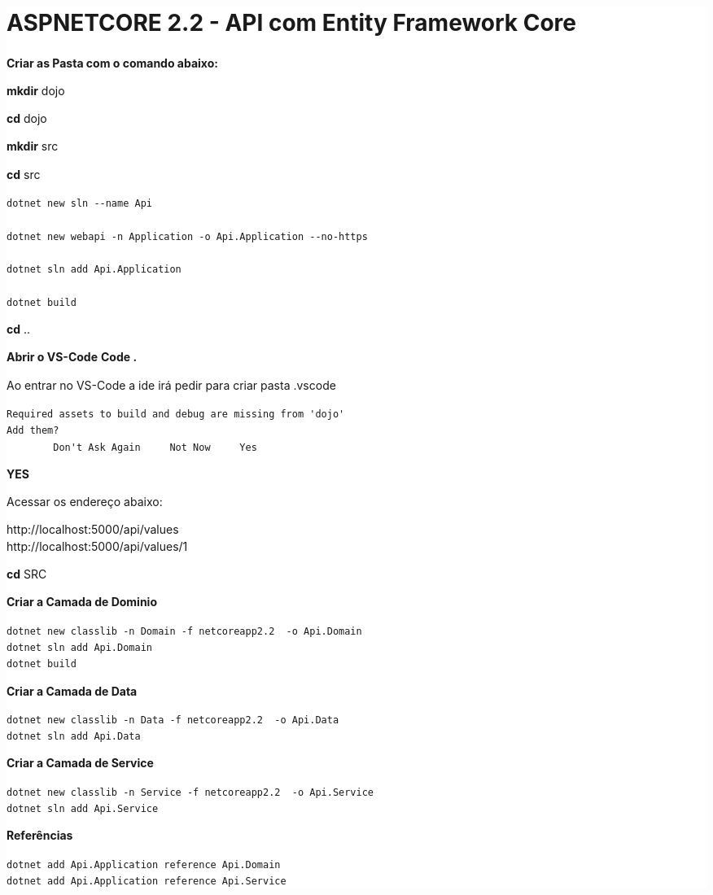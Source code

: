 # ASPNETCORE 2.2 - API com Entity Framework Core

**Criar as Pasta com o comando abaixo:**

**mkdir** dojo

**cd** dojo

**mkdir** src

**cd** src

    dotnet new sln --name Api

    dotnet new webapi -n Application -o Api.Application --no-https

    dotnet sln add Api.Application

    dotnet build 

**cd** ..

**Abrir o VS-Code**
**Code .**

Ao entrar no VS-Code a ide irá pedir para criar pasta .vscode

	Required assets to build and debug are missing from 'dojo'
	Add them?
			Don't Ask Again     Not Now     Yes

**YES**

Acessar os endereço abaixo:

http://localhost:5000/api/values  
http://localhost:5000/api/values/1

**cd** SRC

**Criar a Camada de Dominio**

    dotnet new classlib -n Domain -f netcoreapp2.2  -o Api.Domain
    dotnet sln add Api.Domain
    dotnet build

**Criar a Camada de Data**

    dotnet new classlib -n Data -f netcoreapp2.2  -o Api.Data
    dotnet sln add Api.Data

**Criar a Camada de Service**

    dotnet new classlib -n Service -f netcoreapp2.2  -o Api.Service
    dotnet sln add Api.Service 


**Referências**

    dotnet add Api.Application reference Api.Domain
    dotnet add Api.Application reference Api.Service
